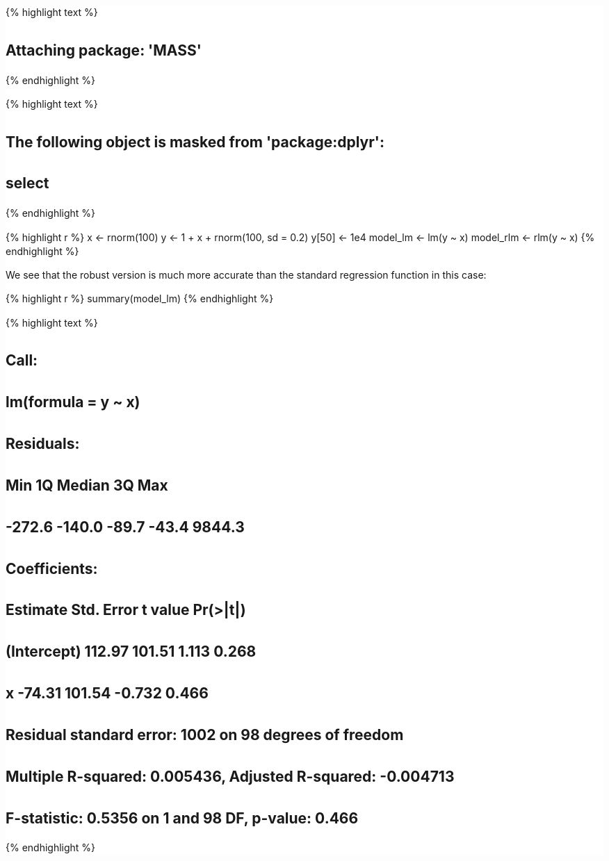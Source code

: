 {% highlight text %}
## 
## Attaching package: 'MASS'
{% endhighlight %}



{% highlight text %}
## The following object is masked from 'package:dplyr':
## 
##     select
{% endhighlight %}



{% highlight r %}
x <- rnorm(100)
y <- 1 + x + rnorm(100, sd = 0.2)
y[50] <- 1e4
model_lm <- lm(y ~ x)
model_rlm <- rlm(y ~ x)
{% endhighlight %}

We see that the robust version is much more accurate than
the standard regression function in this case:


{% highlight r %}
summary(model_lm)
{% endhighlight %}



{% highlight text %}
## 
## Call:
## lm(formula = y ~ x)
## 
## Residuals:
##    Min     1Q Median     3Q    Max 
## -272.6 -140.0  -89.7  -43.4 9844.3 
## 
## Coefficients:
##             Estimate Std. Error t value Pr(>|t|)
## (Intercept)   112.97     101.51   1.113    0.268
## x             -74.31     101.54  -0.732    0.466
## 
## Residual standard error: 1002 on 98 degrees of freedom
## Multiple R-squared:  0.005436,	Adjusted R-squared:  -0.004713 
## F-statistic: 0.5356 on 1 and 98 DF,  p-value: 0.466
{% endhighlight %}
